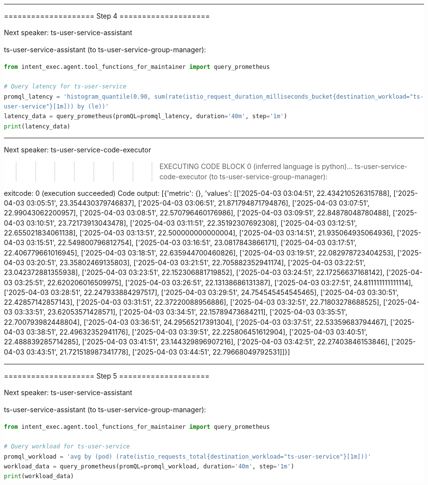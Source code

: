 
--------------------------------------------------------------------------------
==================== Step 4 ====================

Next speaker: ts-user-service-assistant

ts-user-service-assistant (to ts-user-service-group-manager):

```python
from intent_exec.agent.tool_functions_for_maintainer import query_prometheus

# Query latency for ts-user-service
promql_latency = 'histogram_quantile(0.90, sum(rate(istio_request_duration_milliseconds_bucket{destination_workload="ts-user-service"}[1m])) by (le))'
latency_data = query_prometheus(promQL=promql_latency, duration='40m', step='1m')
print(latency_data)
```

--------------------------------------------------------------------------------

Next speaker: ts-user-service-code-executor


>>>>>>>> EXECUTING CODE BLOCK 0 (inferred language is python)...
ts-user-service-code-executor (to ts-user-service-group-manager):

exitcode: 0 (execution succeeded)
Code output: 
[{'metric': {}, 'values': [['2025-04-03 03:04:51', 22.434210526315788], ['2025-04-03 03:05:51', 23.354430379746837], ['2025-04-03 03:06:51', 21.871794871794876], ['2025-04-03 03:07:51', 22.99043062200957], ['2025-04-03 03:08:51', 22.570796460176986], ['2025-04-03 03:09:51', 22.84878048780488], ['2025-04-03 03:10:51', 23.72173913043478], ['2025-04-03 03:11:51', 22.35192307692308], ['2025-04-03 03:12:51', 22.655021834061138], ['2025-04-03 03:13:51', 22.500000000000004], ['2025-04-03 03:14:51', 21.935064935064936], ['2025-04-03 03:15:51', 22.549800796812754], ['2025-04-03 03:16:51', 23.0817843866171], ['2025-04-03 03:17:51', 22.406779661016945], ['2025-04-03 03:18:51', 22.635944700460826], ['2025-04-03 03:19:51', 22.082978723404253], ['2025-04-03 03:20:51', 23.35802469135803], ['2025-04-03 03:21:51', 22.705882352941174], ['2025-04-03 03:22:51', 23.042372881355938], ['2025-04-03 03:23:51', 22.152306881719852], ['2025-04-03 03:24:51', 22.17256637168142], ['2025-04-03 03:25:51', 22.620206016509975], ['2025-04-03 03:26:51', 22.13138686131387], ['2025-04-03 03:27:51', 24.811111111111114], ['2025-04-03 03:28:51', 22.247933884297517], ['2025-04-03 03:29:51', 24.754545454545465], ['2025-04-03 03:30:51', 22.42857142857143], ['2025-04-03 03:31:51', 22.37220088956886], ['2025-04-03 03:32:51', 22.71803278688525], ['2025-04-03 03:33:51', 23.62053571428571], ['2025-04-03 03:34:51', 22.15789473684211], ['2025-04-03 03:35:51', 22.700793982448804], ['2025-04-03 03:36:51', 24.29565217391304], ['2025-04-03 03:37:51', 22.53359683794467], ['2025-04-03 03:38:51', 22.49632352941176], ['2025-04-03 03:39:51', 22.225806451612904], ['2025-04-03 03:40:51', 22.488839285714285], ['2025-04-03 03:41:51', 23.144329896907216], ['2025-04-03 03:42:51', 22.27403846153846], ['2025-04-03 03:43:51', 21.721518987341778], ['2025-04-03 03:44:51', 22.79668049792531]]}]


--------------------------------------------------------------------------------
==================== Step 5 ====================

Next speaker: ts-user-service-assistant

ts-user-service-assistant (to ts-user-service-group-manager):

```python
from intent_exec.agent.tool_functions_for_maintainer import query_prometheus

# Query workload for ts-user-service
promql_workload = 'avg by (pod) (rate(istio_requests_total{destination_workload="ts-user-service"}[1m]))'
workload_data = query_prometheus(promQL=promql_workload, duration='40m', step='1m')
print(workload_data)
```
